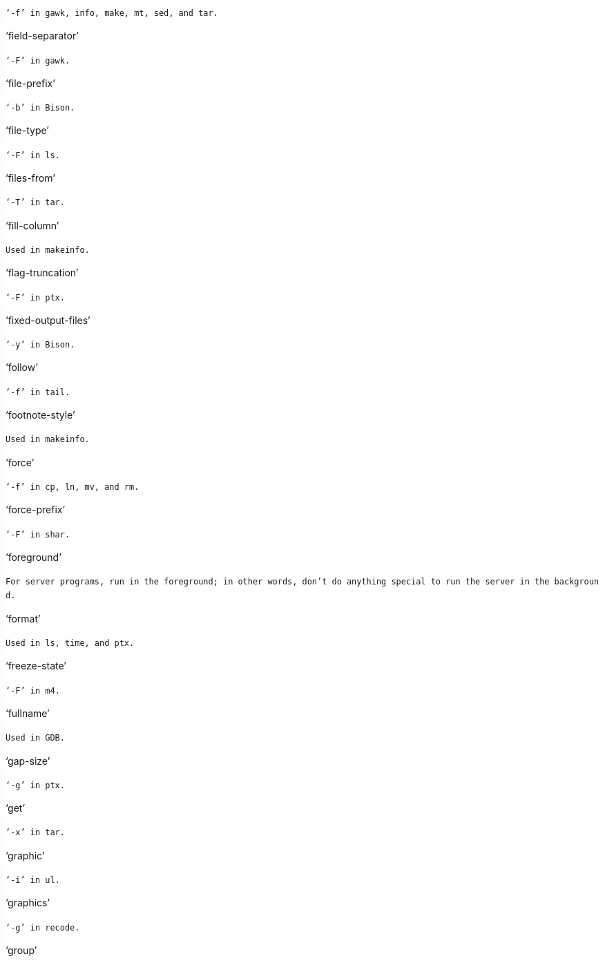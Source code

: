     ‘-f’ in gawk, info, make, mt, sed, and tar.
‘field-separator’

    ‘-F’ in gawk.
‘file-prefix’

    ‘-b’ in Bison.
‘file-type’

    ‘-F’ in ls.
‘files-from’

    ‘-T’ in tar.
‘fill-column’

    Used in makeinfo.
‘flag-truncation’

    ‘-F’ in ptx.
‘fixed-output-files’

    ‘-y’ in Bison.
‘follow’

    ‘-f’ in tail.
‘footnote-style’

    Used in makeinfo.
‘force’

    ‘-f’ in cp, ln, mv, and rm.
‘force-prefix’

    ‘-F’ in shar.
‘foreground’

    For server programs, run in the foreground; in other words, don’t do anything special to run the server in the background.
‘format’

    Used in ls, time, and ptx.
‘freeze-state’

    ‘-F’ in m4.
‘fullname’

    Used in GDB.
‘gap-size’

    ‘-g’ in ptx.
‘get’

    ‘-x’ in tar.
‘graphic’

    ‘-i’ in ul.
‘graphics’

    ‘-g’ in recode.
‘group’
